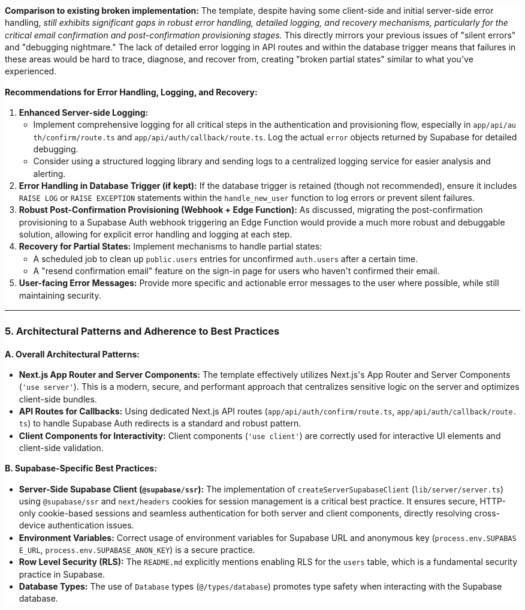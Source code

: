 **Comparison to existing broken implementation:**
The template, despite having some client-side and initial server-side error handling, *still exhibits significant gaps in robust error handling, detailed logging, and recovery mechanisms, particularly for the critical email confirmation and post-confirmation provisioning stages.* This directly mirrors your previous issues of "silent errors" and "debugging nightmare." The lack of detailed error logging in API routes and within the database trigger means that failures in these areas would be hard to trace, diagnose, and recover from, creating "broken partial states" similar to what you've experienced.

**Recommendations for Error Handling, Logging, and Recovery:**

1.  **Enhanced Server-side Logging:**
    *   Implement comprehensive logging for all critical steps in the authentication and provisioning flow, especially in `app/api/auth/confirm/route.ts` and `app/api/auth/callback/route.ts`. Log the actual `error` objects returned by Supabase for detailed debugging.
    *   Consider using a structured logging library and sending logs to a centralized logging service for easier analysis and alerting.
2.  **Error Handling in Database Trigger (if kept):** If the database trigger is retained (though not recommended), ensure it includes `RAISE LOG` or `RAISE EXCEPTION` statements within the `handle_new_user` function to log errors or prevent silent failures.
3.  **Robust Post-Confirmation Provisioning (Webhook + Edge Function):** As discussed, migrating the post-confirmation provisioning to a Supabase Auth webhook triggering an Edge Function would provide a much more robust and debuggable solution, allowing for explicit error handling and logging at each step.
4.  **Recovery for Partial States:** Implement mechanisms to handle partial states:
    *   A scheduled job to clean up `public.users` entries for unconfirmed `auth.users` after a certain time.
    *   A "resend confirmation email" feature on the sign-in page for users who haven't confirmed their email.
5.  **User-facing Error Messages:** Provide more specific and actionable error messages to the user where possible, while still maintaining security.

---

### 5. Architectural Patterns and Adherence to Best Practices

**A. Overall Architectural Patterns:**
*   **Next.js App Router and Server Components:** The template effectively utilizes Next.js's App Router and Server Components (`'use server'`). This is a modern, secure, and performant approach that centralizes sensitive logic on the server and optimizes client-side bundles.
*   **API Routes for Callbacks:** Using dedicated Next.js API routes (`app/api/auth/confirm/route.ts`, `app/api/auth/callback/route.ts`) to handle Supabase Auth redirects is a standard and robust pattern.
*   **Client Components for Interactivity:** Client components (`'use client'`) are correctly used for interactive UI elements and client-side validation.

**B. Supabase-Specific Best Practices:**
*   **Server-Side Supabase Client (`@supabase/ssr`):** The implementation of `createServerSupabaseClient` (`lib/server/server.ts`) using `@supabase/ssr` and `next/headers` cookies for session management is a critical best practice. It ensures secure, HTTP-only cookie-based sessions and seamless authentication for both server and client components, directly resolving cross-device authentication issues.
*   **Environment Variables:** Correct usage of environment variables for Supabase URL and anonymous key (`process.env.SUPABASE_URL`, `process.env.SUPABASE_ANON_KEY`) is a secure practice.
*   **Row Level Security (RLS):** The `README.md` explicitly mentions enabling RLS for the `users` table, which is a fundamental security practice in Supabase.
*   **Database Types:** The use of `Database` types (`@/types/database`) promotes type safety when interacting with the Supabase database.

